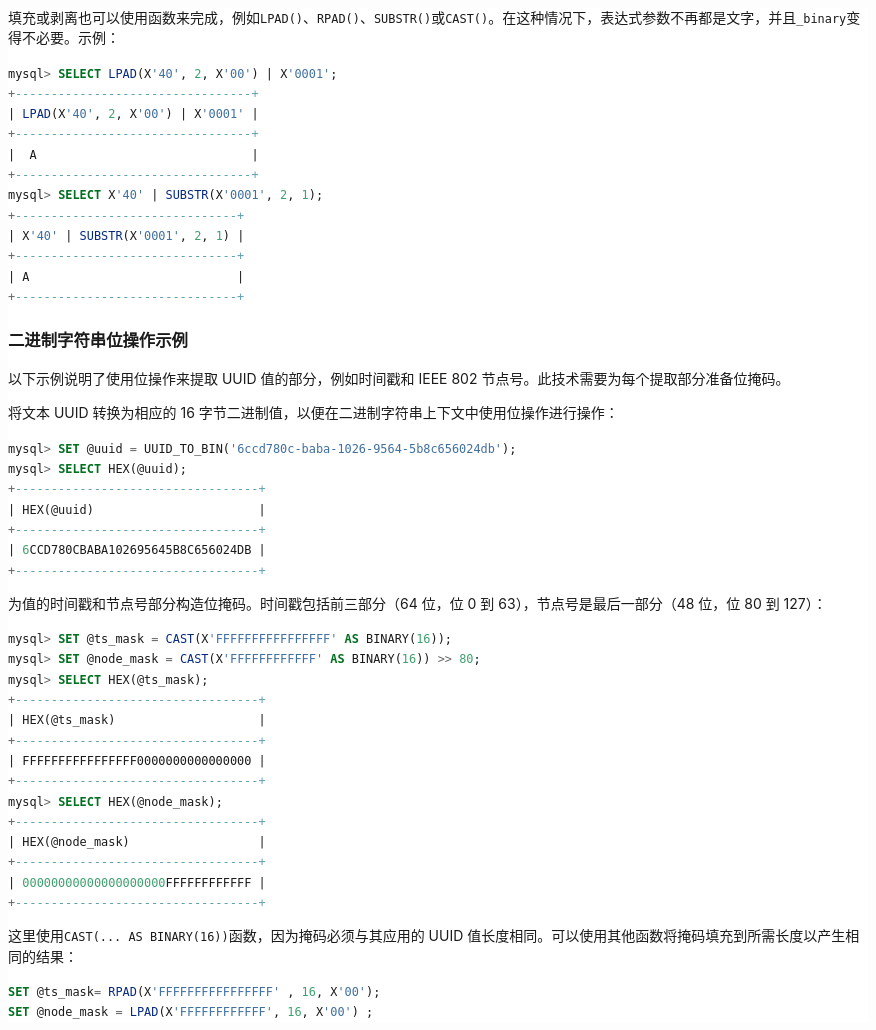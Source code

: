 填充或剥离也可以使用函数来完成，例如`LPAD()`、`RPAD()`、`SUBSTR()`或`CAST()`。在这种情况下，表达式参数不再都是文字，并且`_binary`变得不必要。示例：

```sql
mysql> SELECT LPAD(X'40', 2, X'00') | X'0001';
+---------------------------------+
| LPAD(X'40', 2, X'00') | X'0001' |
+---------------------------------+
|  A                              |
+---------------------------------+
mysql> SELECT X'40' | SUBSTR(X'0001', 2, 1);
+-------------------------------+
| X'40' | SUBSTR(X'0001', 2, 1) |
+-------------------------------+
| A                             |
+-------------------------------+
```

### 二进制字符串位操作示例

以下示例说明了使用位操作来提取 UUID 值的部分，例如时间戳和 IEEE 802 节点号。此技术需要为每个提取部分准备位掩码。

将文本 UUID 转换为相应的 16 字节二进制值，以便在二进制字符串上下文中使用位操作进行操作：

```sql
mysql> SET @uuid = UUID_TO_BIN('6ccd780c-baba-1026-9564-5b8c656024db');
mysql> SELECT HEX(@uuid);
+----------------------------------+
| HEX(@uuid)                       |
+----------------------------------+
| 6CCD780CBABA102695645B8C656024DB |
+----------------------------------+
```

为值的时间戳和节点号部分构造位掩码。时间戳包括前三部分（64 位，位 0 到 63），节点号是最后一部分（48 位，位 80 到 127）：

```sql
mysql> SET @ts_mask = CAST(X'FFFFFFFFFFFFFFFF' AS BINARY(16));
mysql> SET @node_mask = CAST(X'FFFFFFFFFFFF' AS BINARY(16)) >> 80;
mysql> SELECT HEX(@ts_mask);
+----------------------------------+
| HEX(@ts_mask)                    |
+----------------------------------+
| FFFFFFFFFFFFFFFF0000000000000000 |
+----------------------------------+
mysql> SELECT HEX(@node_mask);
+----------------------------------+
| HEX(@node_mask)                  |
+----------------------------------+
| 00000000000000000000FFFFFFFFFFFF |
+----------------------------------+
```

这里使用`CAST(... AS BINARY(16))`函数，因为掩码必须与其应用的 UUID 值长度相同。可以使用其他函数将掩码填充到所需长度以产生相同的结果：

```sql
SET @ts_mask= RPAD(X'FFFFFFFFFFFFFFFF' , 16, X'00');
SET @node_mask = LPAD(X'FFFFFFFFFFFF', 16, X'00') ;
```
